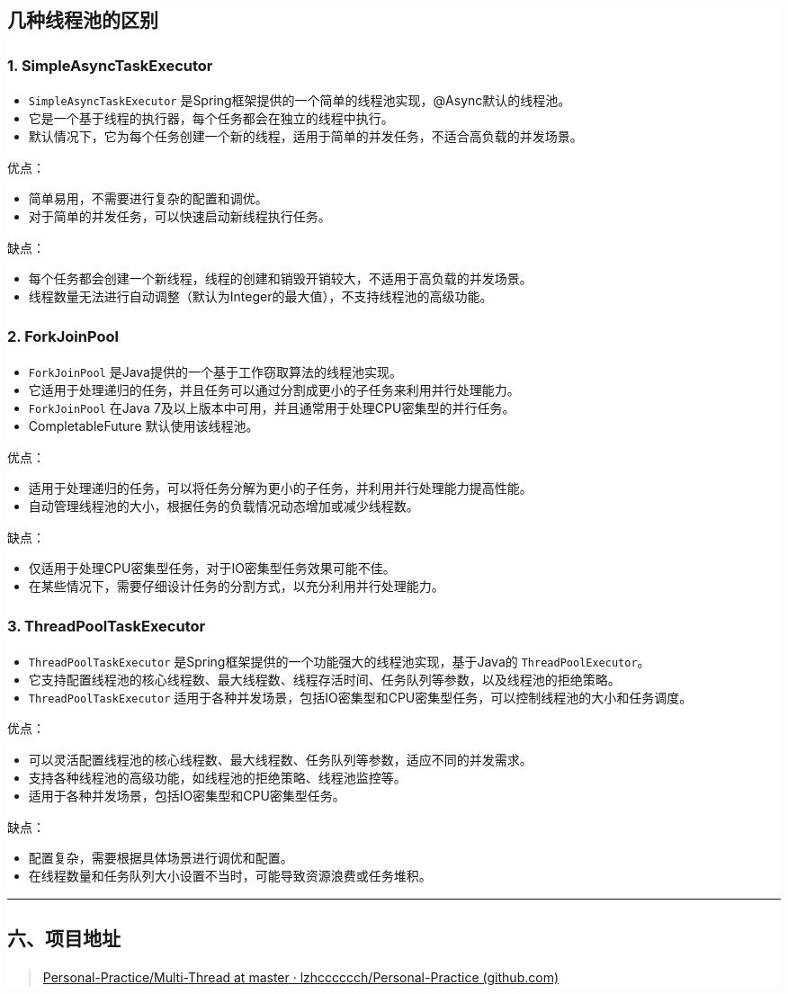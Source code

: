
## 几种线程池的区别

### 1. SimpleAsyncTaskExecutor

- `SimpleAsyncTaskExecutor` 是Spring框架提供的一个简单的线程池实现，@Async默认的线程池。
- 它是一个基于线程的执行器，每个任务都会在独立的线程中执行。
- 默认情况下，它为每个任务创建一个新的线程，适用于简单的并发任务，不适合高负载的并发场景。

优点：

- 简单易用，不需要进行复杂的配置和调优。
- 对于简单的并发任务，可以快速启动新线程执行任务。

缺点：

- 每个任务都会创建一个新线程，线程的创建和销毁开销较大，不适用于高负载的并发场景。
- 线程数量无法进行自动调整（默认为Integer的最大值），不支持线程池的高级功能。

### 2. **ForkJoinPool**

- `ForkJoinPool` 是Java提供的一个基于工作窃取算法的线程池实现。
- 它适用于处理递归的任务，并且任务可以通过分割成更小的子任务来利用并行处理能力。
- `ForkJoinPool` 在Java 7及以上版本中可用，并且通常用于处理CPU密集型的并行任务。
- CompletableFuture 默认使用该线程池。

优点：

- 适用于处理递归的任务，可以将任务分解为更小的子任务，并利用并行处理能力提高性能。
- 自动管理线程池的大小，根据任务的负载情况动态增加或减少线程数。

缺点：

- 仅适用于处理CPU密集型任务，对于IO密集型任务效果可能不佳。
- 在某些情况下，需要仔细设计任务的分割方式，以充分利用并行处理能力。

### 3. **ThreadPoolTaskExecutor**

- `ThreadPoolTaskExecutor` 是Spring框架提供的一个功能强大的线程池实现，基于Java的 `ThreadPoolExecutor`。
- 它支持配置线程池的核心线程数、最大线程数、线程存活时间、任务队列等参数，以及线程池的拒绝策略。
- `ThreadPoolTaskExecutor` 适用于各种并发场景，包括IO密集型和CPU密集型任务，可以控制线程池的大小和任务调度。

优点：

- 可以灵活配置线程池的核心线程数、最大线程数、任务队列等参数，适应不同的并发需求。
- 支持各种线程池的高级功能，如线程池的拒绝策略、线程池监控等。
- 适用于各种并发场景，包括IO密集型和CPU密集型任务。

缺点：

- 配置复杂，需要根据具体场景进行调优和配置。
- 在线程数量和任务队列大小设置不当时，可能导致资源浪费或任务堆积。

---

## 六、项目地址

> [Personal-Practice/Multi-Thread at master · lzhcccccch/Personal-Practice (github.com)](https://github.com/lzhcccccch/Personal-Practice/tree/master/Multi-Thread)
